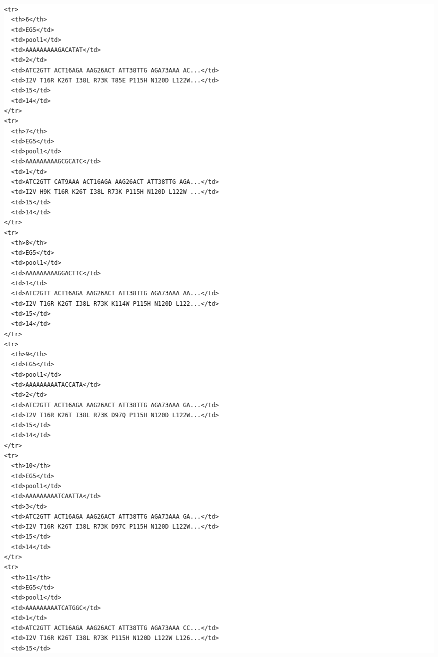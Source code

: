     <tr>
      <th>6</th>
      <td>EG5</td>
      <td>pool1</td>
      <td>AAAAAAAAAGACATAT</td>
      <td>2</td>
      <td>ATC2GTT ACT16AGA AAG26ACT ATT38TTG AGA73AAA AC...</td>
      <td>I2V T16R K26T I38L R73K T85E P115H N120D L122W...</td>
      <td>15</td>
      <td>14</td>
    </tr>
    <tr>
      <th>7</th>
      <td>EG5</td>
      <td>pool1</td>
      <td>AAAAAAAAAGCGCATC</td>
      <td>1</td>
      <td>ATC2GTT CAT9AAA ACT16AGA AAG26ACT ATT38TTG AGA...</td>
      <td>I2V H9K T16R K26T I38L R73K P115H N120D L122W ...</td>
      <td>15</td>
      <td>14</td>
    </tr>
    <tr>
      <th>8</th>
      <td>EG5</td>
      <td>pool1</td>
      <td>AAAAAAAAAGGACTTC</td>
      <td>1</td>
      <td>ATC2GTT ACT16AGA AAG26ACT ATT38TTG AGA73AAA AA...</td>
      <td>I2V T16R K26T I38L R73K K114W P115H N120D L122...</td>
      <td>15</td>
      <td>14</td>
    </tr>
    <tr>
      <th>9</th>
      <td>EG5</td>
      <td>pool1</td>
      <td>AAAAAAAAATACCATA</td>
      <td>2</td>
      <td>ATC2GTT ACT16AGA AAG26ACT ATT38TTG AGA73AAA GA...</td>
      <td>I2V T16R K26T I38L R73K D97Q P115H N120D L122W...</td>
      <td>15</td>
      <td>14</td>
    </tr>
    <tr>
      <th>10</th>
      <td>EG5</td>
      <td>pool1</td>
      <td>AAAAAAAAATCAATTA</td>
      <td>3</td>
      <td>ATC2GTT ACT16AGA AAG26ACT ATT38TTG AGA73AAA GA...</td>
      <td>I2V T16R K26T I38L R73K D97C P115H N120D L122W...</td>
      <td>15</td>
      <td>14</td>
    </tr>
    <tr>
      <th>11</th>
      <td>EG5</td>
      <td>pool1</td>
      <td>AAAAAAAAATCATGGC</td>
      <td>1</td>
      <td>ATC2GTT ACT16AGA AAG26ACT ATT38TTG AGA73AAA CC...</td>
      <td>I2V T16R K26T I38L R73K P115H N120D L122W L126...</td>
      <td>15</td>